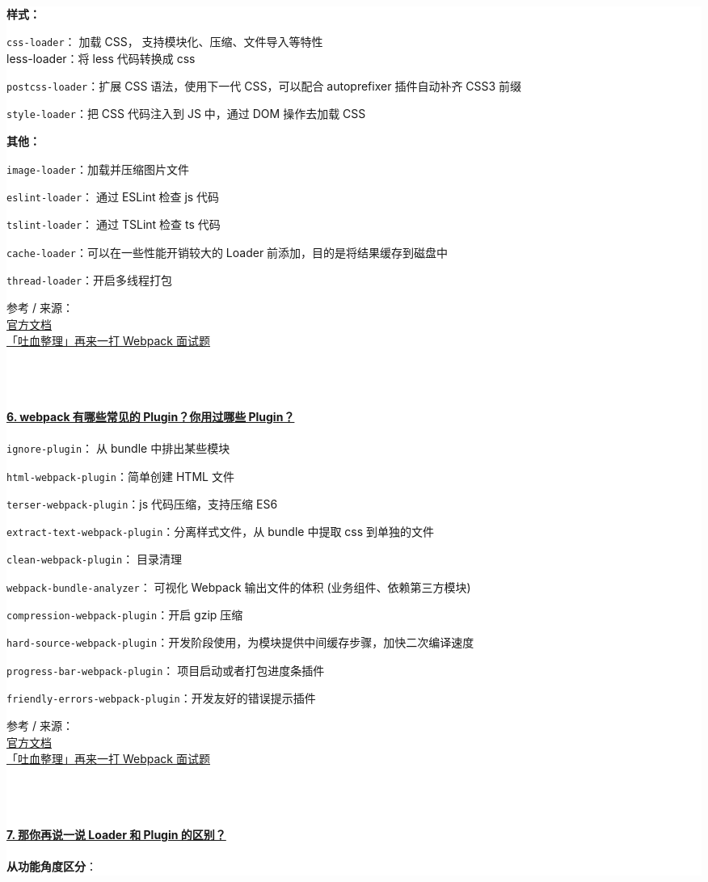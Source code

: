 **样式：**

`css-loader`： 加载 CSS， 支持模块化、压缩、文件导入等特性  
less-loader：将 less 代码转换成 css

`postcss-loader`：扩展 CSS 语法，使用下一代 CSS，可以配合 autoprefixer 插件自动补齐 CSS3 前缀

`style-loader`：把 CSS 代码注入到 JS 中，通过 DOM 操作去加载 CSS

**其他：**

`image-loader`：加载并压缩图片文件

`eslint-loader`： 通过 ESLint 检查 js 代码

`tslint-loader`： 通过 TSLint 检查 ts 代码

`cache-loader`：可以在一些性能开销较大的 Loader 前添加，目的是将结果缓存到磁盘中

`thread-loader`：开启多线程打包

参考 / 来源：  
[官方文档](https://www.webpackjs.com/loaders/)  
[「吐血整理」再来一打 Webpack 面试题](https://juejin.im/post/5e6f4b4e6fb9a07cd443d4a5)

<br/>
<br/>

#### <a href="#6" id="6">6. webpack 有哪些常见的 Plugin？你用过哪些 Plugin？</a>

`ignore-plugin`： 从 bundle 中排出某些模块

`html-webpack-plugin`：简单创建 HTML 文件

`terser-webpack-plugin`：js 代码压缩，支持压缩 ES6

`extract-text-webpack-plugin`：分离样式文件，从 bundle 中提取 css 到单独的文件

`clean-webpack-plugin`： 目录清理

`webpack-bundle-analyzer`： 可视化 Webpack 输出文件的体积 (业务组件、依赖第三方模块)

`compression-webpack-plugin`：开启 gzip 压缩

`hard-source-webpack-plugin`：开发阶段使用，为模块提供中间缓存步骤，加快二次编译速度

`progress-bar-webpack-plugin`： 项目启动或者打包进度条插件

`friendly-errors-webpack-plugin`：开发友好的错误提示插件

参考 / 来源：  
[官方文档](https://www.webpackjs.com/plugin/)  
[「吐血整理」再来一打 Webpack 面试题](https://juejin.im/post/5e6f4b4e6fb9a07cd443d4a5)

<br/>
<br/>

#### <a href="#7" id="7">7. 那你再说一说 Loader 和 Plugin 的区别？</a>

**从功能角度区分**：
